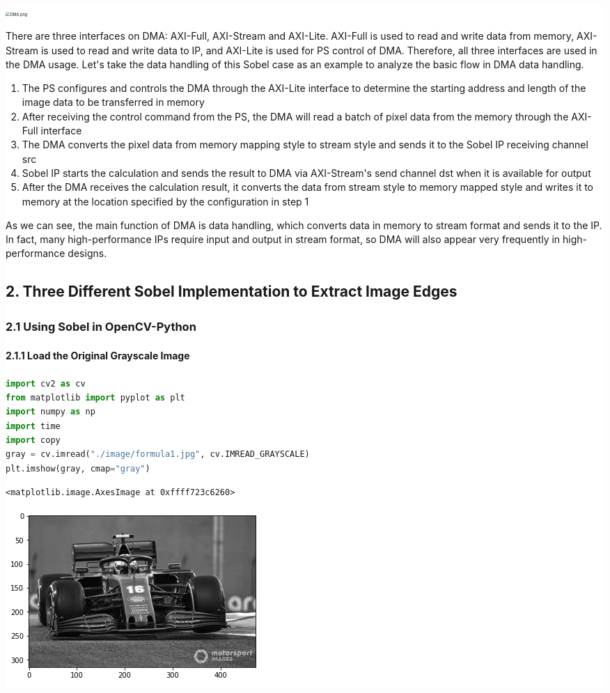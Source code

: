 <img src="./image/DMA.png" alt="DMA.png" style="zoom:40%;" />

There are three interfaces on DMA: AXI-Full, AXI-Stream and AXI-Lite. AXI-Full is used to read and write data from memory, AXI-Stream is used to read and write data to IP, and AXI-Lite is used for PS control of DMA. Therefore, all three interfaces are used in the DMA usage. Let's take the data handling of this Sobel case as an example to analyze the basic flow in DMA data handling.

1. The PS configures and controls the DMA through the AXI-Lite interface to determine the starting address and length of the image data to be transferred in memory
2. After receiving the control command from the PS, the DMA will read a batch of pixel data from the memory through the AXI-Full interface
3. The DMA converts the pixel data from memory mapping style to stream style and sends it to the Sobel IP receiving channel src
4. Sobel IP starts the calculation and sends the result to DMA via AXI-Stream's send channel dst when it is available for output
5. After the DMA receives the calculation result, it converts the data from stream style to memory mapped style and writes it to memory at the location specified by the configuration in step 1

As we can see, the main function of DMA is data handling, which converts data in memory to stream format and sends it to the IP. In fact, many high-performance IPs require input and output in stream format, so DMA will also appear very frequently in high-performance designs.

## 2. Three Different Sobel Implementation to Extract Image Edges

### 2.1 Using Sobel in OpenCV-Python

#### 2.1.1 Load the Original Grayscale Image


```python
import cv2 as cv
from matplotlib import pyplot as plt
import numpy as np
import time
import copy
gray = cv.imread("./image/formula1.jpg", cv.IMREAD_GRAYSCALE)
plt.imshow(gray, cmap="gray")
```




    <matplotlib.image.AxesImage at 0xffff723c6260>




    
![png](output_2_1.png)
    